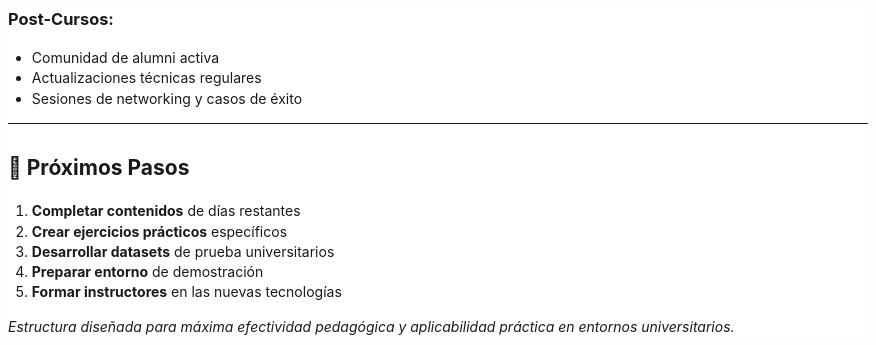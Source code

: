 ### Post-Cursos:
- Comunidad de alumni activa
- Actualizaciones técnicas regulares
- Sesiones de networking y casos de éxito

---

## 🎯 Próximos Pasos

1. **Completar contenidos** de días restantes
2. **Crear ejercicios prácticos** específicos
3. **Desarrollar datasets** de prueba universitarios
4. **Preparar entorno** de demostración
5. **Formar instructores** en las nuevas tecnologías

*Estructura diseñada para máxima efectividad pedagógica y aplicabilidad práctica en entornos universitarios.*
